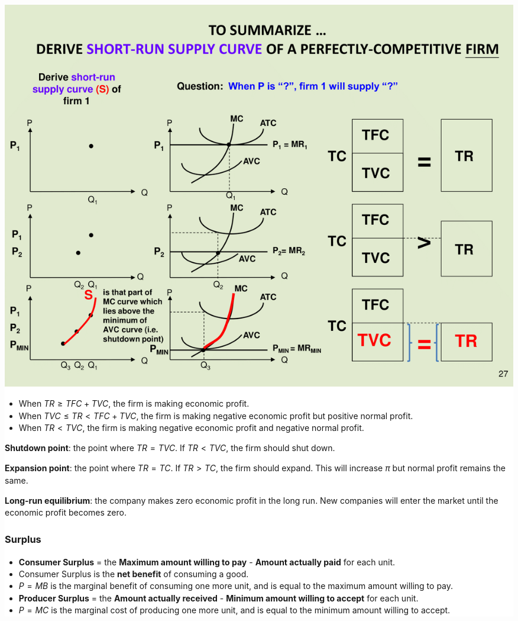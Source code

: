 ![](<images/CB2400/(07) CB2400 Perfect Competition-27.png>)

- When $TR \geq TFC + TVC$, the firm is making economic profit.
- When $TVC \leq TR < TFC + TVC$, the firm is making negative economic profit but positive normal profit.
- When $TR < TVC$, the firm is making negative economic profit and negative normal profit.

**Shutdown point**: the point where $TR = TVC$. If $TR < TVC$, the firm should shut down.

**Expansion point**: the point where $TR = TC$. If $TR > TC$, the firm should expand. This will increase $\pi$ but normal profit remains the same.

**Long-run equilibrium**: the company makes zero economic profit in the long run. New companies will enter the market until the economic profit becomes zero.

### Surplus

- **Consumer Surplus** = the **Maximum amount willing to pay** - **Amount actually paid** for each unit.
- Consumer Surplus is the **net benefit** of consuming a good.
- $P=MB$ is the marginal benefit of consuming one more unit, and is equal to the maximum amount willing to pay.
- **Producer Surplus** = the **Amount actually received** - **Minimum amount willing to accept** for each unit.
- $P=MC$ is the marginal cost of producing one more unit, and is equal to the minimum amount willing to accept.
